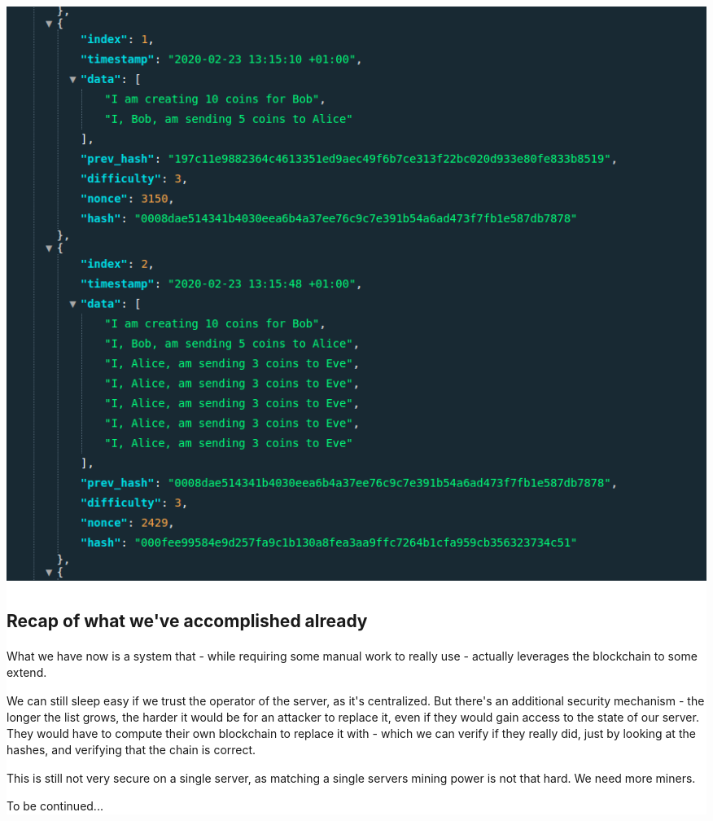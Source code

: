 ![](/assets/images/crystal-blockchain/image_2.png)

## Recap of what we've accomplished already

What we have now is a system that - while requiring some manual work to really
use - actually leverages the blockchain to some extend.

We can still sleep easy if we trust the operator of the server, as it's
centralized. But there's an additional security mechanism - the longer
the list grows, the harder it would be for an attacker to replace it, even if
they would gain access to the state of our server. They would have to compute
their own blockchain to replace it with - which we can verify if they really
did, just by looking at the hashes, and verifying that the chain is correct.

This is still not very secure on a single server, as matching a single servers
mining power is not that hard. We need more miners.

To be continued...
